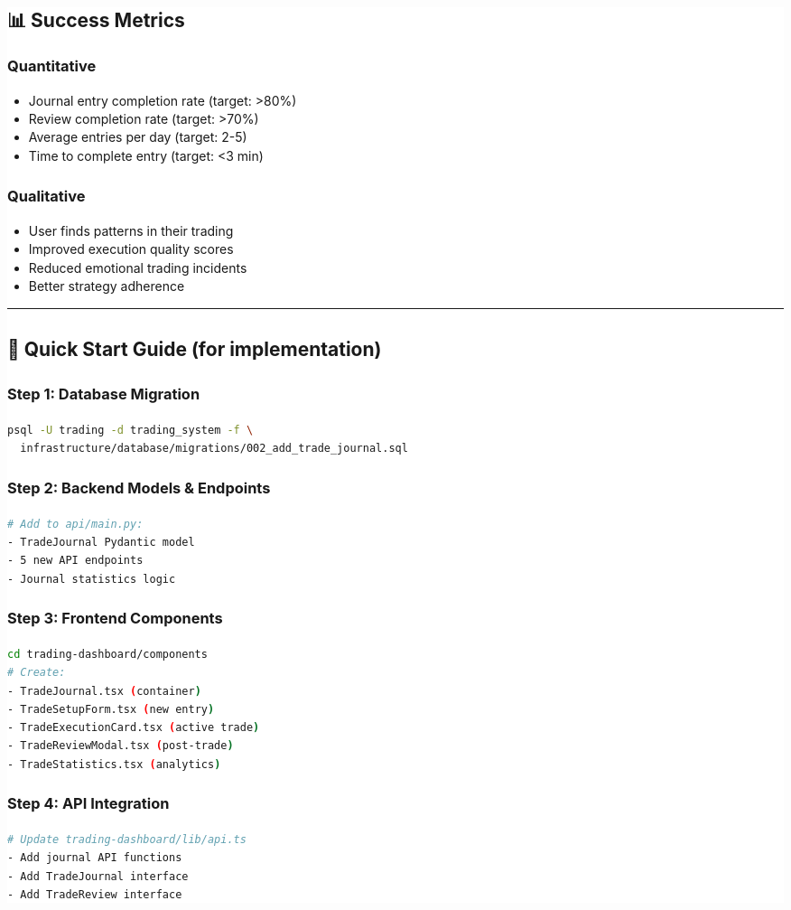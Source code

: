 ## 📊 Success Metrics

### Quantitative
- Journal entry completion rate (target: >80%)
- Review completion rate (target: >70%)
- Average entries per day (target: 2-5)
- Time to complete entry (target: <3 min)

### Qualitative
- User finds patterns in their trading
- Improved execution quality scores
- Reduced emotional trading incidents
- Better strategy adherence

---

## 🚀 Quick Start Guide (for implementation)

### Step 1: Database Migration
```bash
psql -U trading -d trading_system -f \
  infrastructure/database/migrations/002_add_trade_journal.sql
```

### Step 2: Backend Models & Endpoints
```bash
# Add to api/main.py:
- TradeJournal Pydantic model
- 5 new API endpoints
- Journal statistics logic
```

### Step 3: Frontend Components
```bash
cd trading-dashboard/components
# Create:
- TradeJournal.tsx (container)
- TradeSetupForm.tsx (new entry)
- TradeExecutionCard.tsx (active trade)
- TradeReviewModal.tsx (post-trade)
- TradeStatistics.tsx (analytics)
```

### Step 4: API Integration
```bash
# Update trading-dashboard/lib/api.ts
- Add journal API functions
- Add TradeJournal interface
- Add TradeReview interface
```
